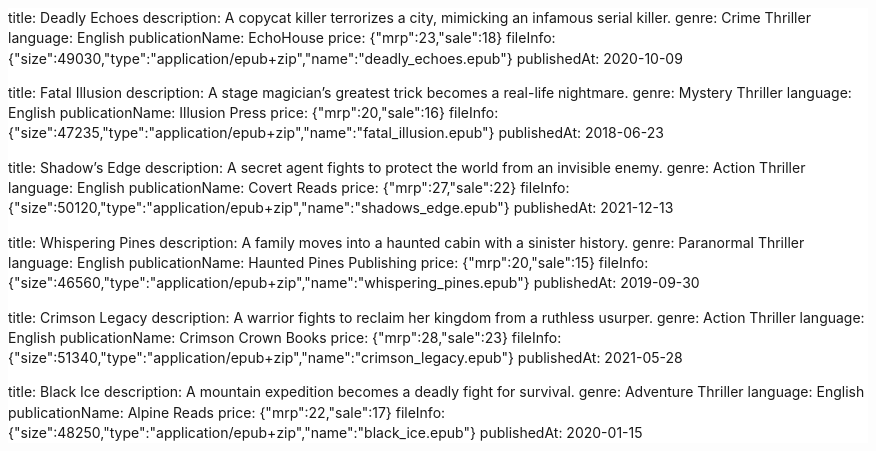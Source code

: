title: Deadly Echoes
description: A copycat killer terrorizes a city, mimicking an infamous serial killer.
genre: Crime Thriller
language: English
publicationName: EchoHouse
price: {"mrp":23,"sale":18}
fileInfo: {"size":49030,"type":"application/epub+zip","name":"deadly_echoes.epub"}
publishedAt: 2020-10-09

title: Fatal Illusion
description: A stage magician’s greatest trick becomes a real-life nightmare.
genre: Mystery Thriller
language: English
publicationName: Illusion Press
price: {"mrp":20,"sale":16}
fileInfo: {"size":47235,"type":"application/epub+zip","name":"fatal_illusion.epub"}
publishedAt: 2018-06-23

title: Shadow’s Edge
description: A secret agent fights to protect the world from an invisible enemy.
genre: Action Thriller
language: English
publicationName: Covert Reads
price: {"mrp":27,"sale":22}
fileInfo: {"size":50120,"type":"application/epub+zip","name":"shadows_edge.epub"}
publishedAt: 2021-12-13

title: Whispering Pines
description: A family moves into a haunted cabin with a sinister history.
genre: Paranormal Thriller
language: English
publicationName: Haunted Pines Publishing
price: {"mrp":20,"sale":15}
fileInfo: {"size":46560,"type":"application/epub+zip","name":"whispering_pines.epub"}
publishedAt: 2019-09-30

title: Crimson Legacy
description: A warrior fights to reclaim her kingdom from a ruthless usurper.
genre: Action Thriller
language: English
publicationName: Crimson Crown Books
price: {"mrp":28,"sale":23}
fileInfo: {"size":51340,"type":"application/epub+zip","name":"crimson_legacy.epub"}
publishedAt: 2021-05-28

title: Black Ice
description: A mountain expedition becomes a deadly fight for survival.
genre: Adventure Thriller
language: English
publicationName: Alpine Reads
price: {"mrp":22,"sale":17}
fileInfo: {"size":48250,"type":"application/epub+zip","name":"black_ice.epub"}
publishedAt: 2020-01-15
